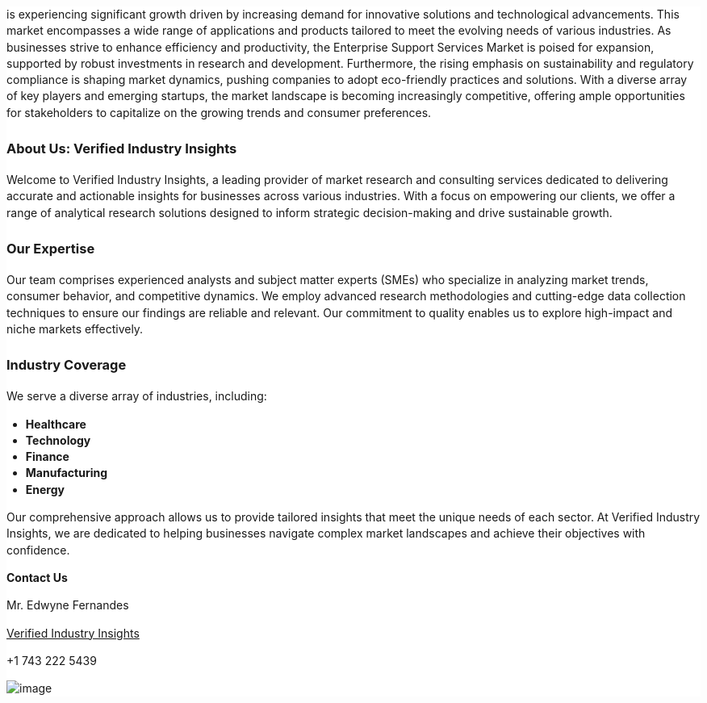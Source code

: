 is experiencing significant growth driven by increasing demand for innovative solutions and technological advancements. This market encompasses a wide range of applications and products tailored to meet the evolving needs of various industries. As businesses strive to enhance efficiency and productivity, the Enterprise Support Services Market is poised for expansion, supported by robust investments in research and development. Furthermore, the rising emphasis on sustainability and regulatory compliance is shaping market dynamics, pushing companies to adopt eco-friendly practices and solutions. With a diverse array of key players and emerging startups, the market landscape is becoming increasingly competitive, offering ample opportunities for stakeholders to capitalize on the growing trends and consumer preferences.</p><h3>About Us: Verified Industry Insights</h3><p>Welcome to Verified Industry Insights, a leading provider of market research and consulting services dedicated to delivering accurate and actionable insights for businesses across various industries. With a focus on empowering our clients, we offer a range of analytical research solutions designed to inform strategic decision-making and drive sustainable growth.</p><h3>Our Expertise</h3><p>Our team comprises experienced analysts and subject matter experts (SMEs) who specialize in analyzing market trends, consumer behavior, and competitive dynamics. We employ advanced research methodologies and cutting-edge data collection techniques to ensure our findings are reliable and relevant. Our commitment to quality enables us to explore high-impact and niche markets effectively.</p><h3>Industry Coverage</h3><p>We serve a diverse array of industries, including:</p><ul><li><strong>Healthcare</strong></li><li><strong>Technology</strong></li><li><strong>Finance</strong></li><li><strong>Manufacturing</strong></li><li><strong>Energy</strong></li></ul><p>Our comprehensive approach allows us to provide tailored insights that meet the unique needs of each sector. At Verified Industry Insights, we are dedicated to helping businesses navigate complex market landscapes and achieve their objectives with confidence.</p><p><strong>Contact Us</strong></p><p>Mr. Edwyne Fernandes</p><p><a href="https://www.verifiedindustryinsights.com/">Verified Industry Insights</a></p><p>+1 743 222 5439</p>
![image](https://github.com/user-attachments/assets/183135a3-bbbe-403c-8d79-4f9b14cdb021)
